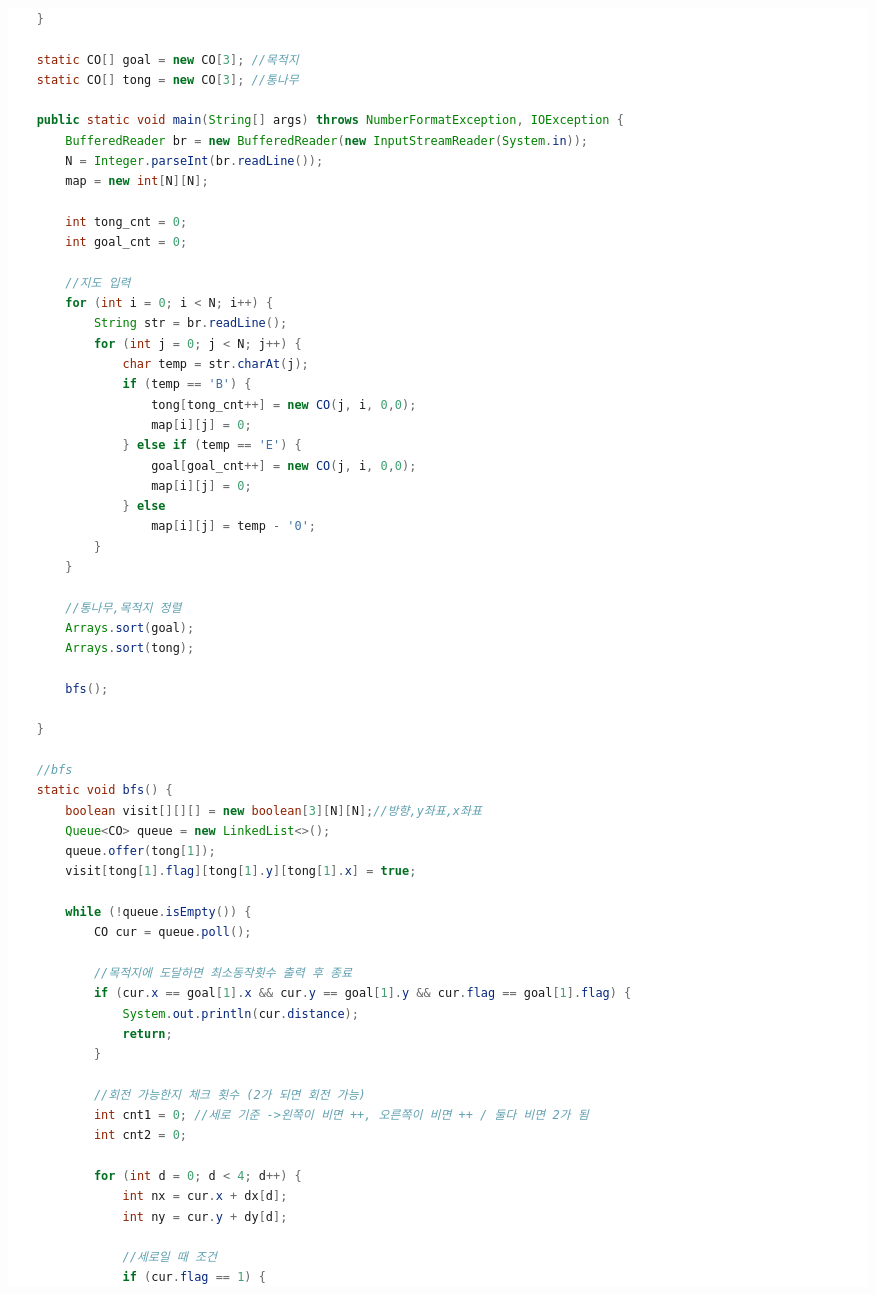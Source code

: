 ```java
	}

	static CO[] goal = new CO[3]; //목적지
	static CO[] tong = new CO[3]; //통나무

	public static void main(String[] args) throws NumberFormatException, IOException {
		BufferedReader br = new BufferedReader(new InputStreamReader(System.in));
		N = Integer.parseInt(br.readLine());
		map = new int[N][N];

		int tong_cnt = 0;
		int goal_cnt = 0;
		
		//지도 입력
		for (int i = 0; i < N; i++) {
			String str = br.readLine();
			for (int j = 0; j < N; j++) {
				char temp = str.charAt(j);
				if (temp == 'B') {
					tong[tong_cnt++] = new CO(j, i, 0,0);
					map[i][j] = 0;
				} else if (temp == 'E') {
					goal[goal_cnt++] = new CO(j, i, 0,0);
					map[i][j] = 0;
				} else
					map[i][j] = temp - '0';
			}
		}
		
		//통나무,목적지 정렬
		Arrays.sort(goal);
		Arrays.sort(tong);

		bfs();

	}

	//bfs
	static void bfs() {
		boolean visit[][][] = new boolean[3][N][N];//방향,y좌표,x좌표
		Queue<CO> queue = new LinkedList<>();
		queue.offer(tong[1]);
		visit[tong[1].flag][tong[1].y][tong[1].x] = true;

		while (!queue.isEmpty()) {
			CO cur = queue.poll();
			
			//목적지에 도달하면 최소동작횟수 출력 후 종료
			if (cur.x == goal[1].x && cur.y == goal[1].y && cur.flag == goal[1].flag) {
				System.out.println(cur.distance);
				return;
			}
			
			//회전 가능한지 체크 횟수 (2가 되면 회전 가능)
			int cnt1 = 0; //세로 기준 ->왼쪽이 비면 ++, 오른쪽이 비면 ++ / 둘다 비면 2가 됨
			int cnt2 = 0;
			
			for (int d = 0; d < 4; d++) {
				int nx = cur.x + dx[d];
				int ny = cur.y + dy[d];
			
				//세로일 때 조건
				if (cur.flag == 1) {
```